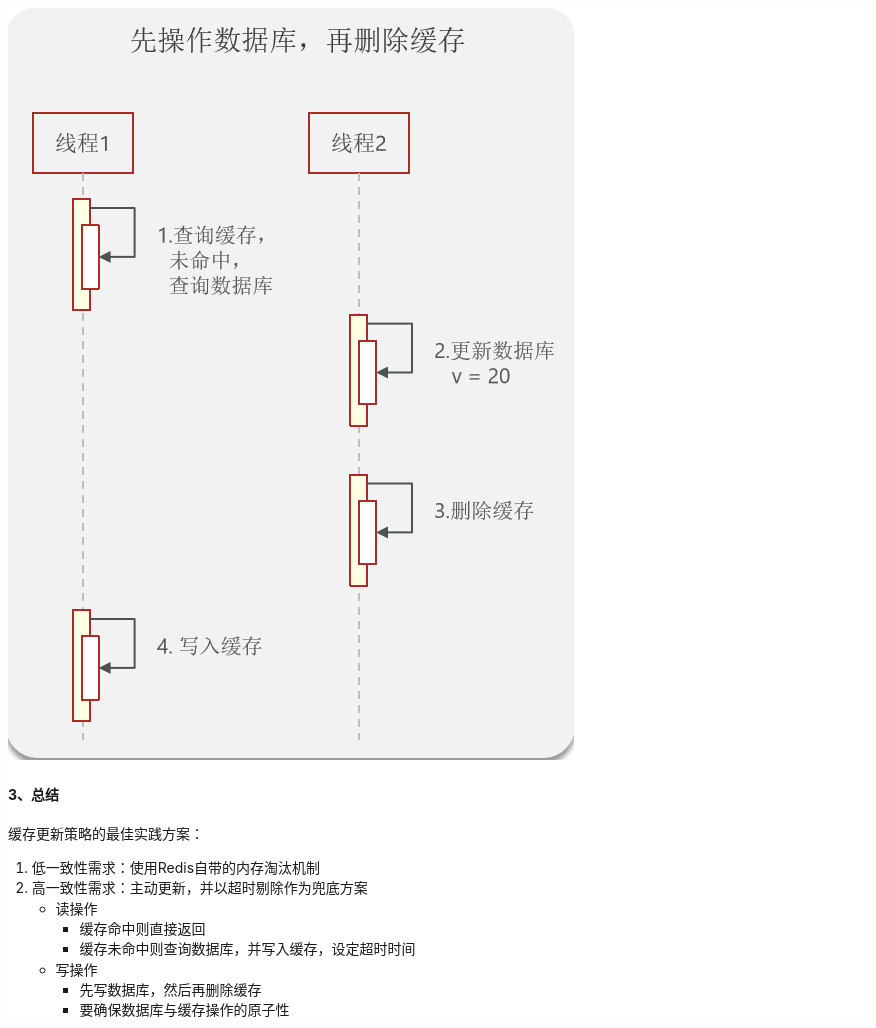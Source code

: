![image-20220525164117876](../../../images/image-20220525164117876.png)



#### 3、总结

缓存更新策略的最佳实践方案：

1. 低一致性需求：使用Redis自带的内存淘汰机制
2. 高一致性需求：主动更新，并以超时剔除作为兜底方案
    - 读操作
        - 缓存命中则直接返回
        - 缓存未命中则查询数据库，并写入缓存，设定超时时间
    - 写操作
        - 先写数据库，然后再删除缓存
        - 要确保数据库与缓存操作的原子性
